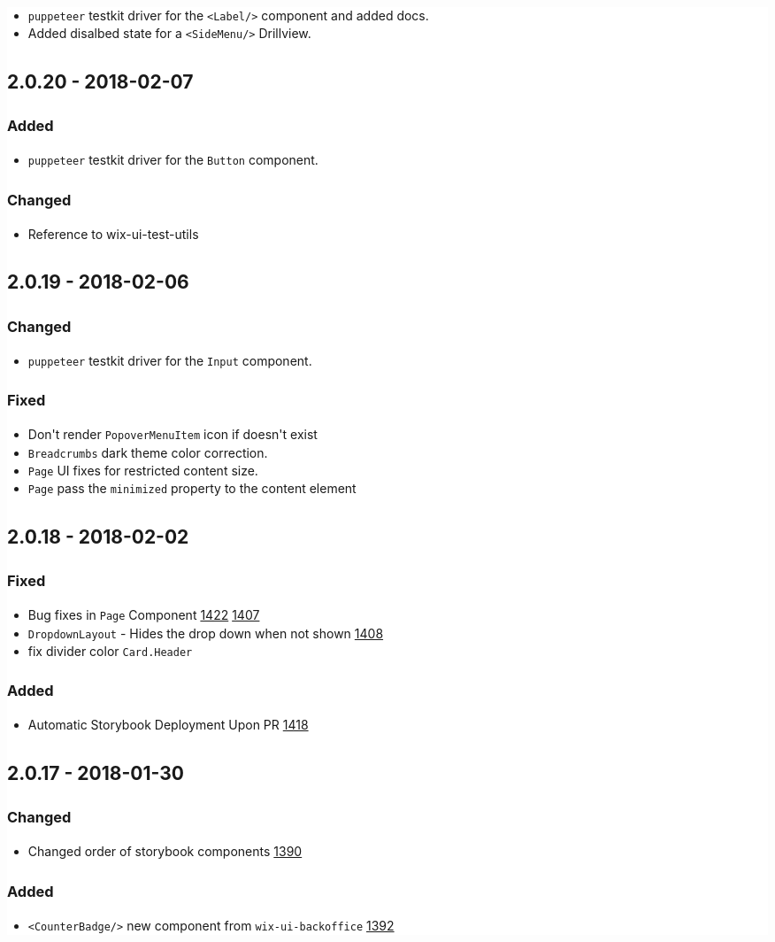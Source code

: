 - `puppeteer` testkit driver for the `<Label/>` component and added docs.
- Added disalbed state for a `<SideMenu/>` Drillview.

## 2.0.20 - 2018-02-07

### Added

- `puppeteer` testkit driver for the `Button` component.

### Changed

- Reference to wix-ui-test-utils

## 2.0.19 - 2018-02-06

### Changed

- `puppeteer` testkit driver for the `Input` component.

### Fixed

- Don't render `PopoverMenuItem` icon if doesn't exist
- `Breadcrumbs` dark theme color correction.
- `Page` UI fixes for restricted content size.
- `Page` pass the `minimized` property to the content element

## 2.0.18 - 2018-02-02

### Fixed

- Bug fixes in `Page` Component [1422](https://github.com/wix/wix-style-react/pull/1422) [1407](https://github.com/wix/wix-style-react/pull/1407)
- `DropdownLayout` - Hides the drop down when not shown [1408](https://github.com/wix/wix-style-react/pull/1408)
- fix divider color `Card.Header`

### Added

- Automatic Storybook Deployment Upon PR [1418](https://github.com/wix/wix-style-react/pull/1418)

## 2.0.17 - 2018-01-30

### Changed

- Changed order of storybook components [1390](https://github.com/wix/wix-style-react/pull/1390)

### Added

- `<CounterBadge/>` new component from `wix-ui-backoffice` [1392](https://github.com/wix/wix-style-react/pull/1392)
